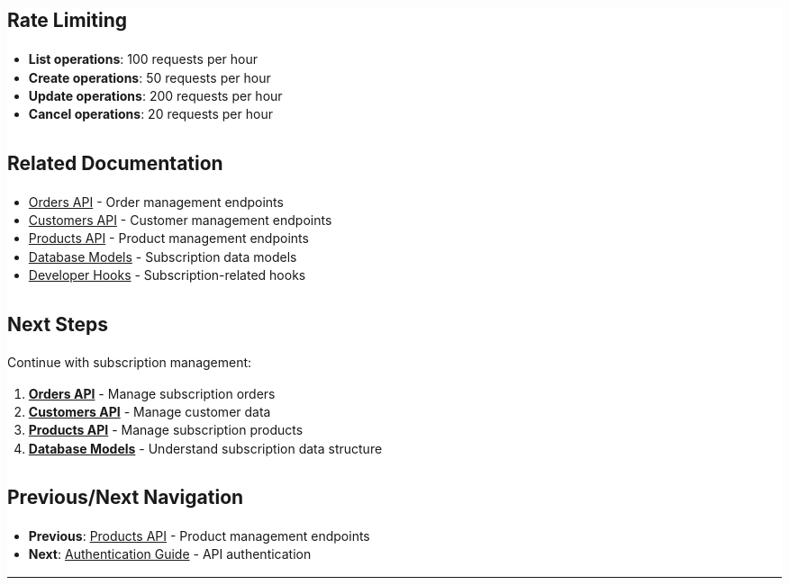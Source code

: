 ## Rate Limiting

- **List operations**: 100 requests per hour
- **Create operations**: 50 requests per hour
- **Update operations**: 200 requests per hour
- **Cancel operations**: 20 requests per hour

## Related Documentation

- [Orders API](./orders) - Order management endpoints
- [Customers API](./customers) - Customer management endpoints
- [Products API](./products) - Product management endpoints
- [Database Models](/database/models) - Subscription data models
- [Developer Hooks](/hooks/) - Subscription-related hooks

## Next Steps

Continue with subscription management:

1. **[Orders API](./orders)** - Manage subscription orders
2. **[Customers API](./customers)** - Manage customer data
3. **[Products API](./products)** - Manage subscription products
4. **[Database Models](/database/models)** - Understand subscription data structure

## Previous/Next Navigation

- **Previous**: [Products API](./products) - Product management endpoints
- **Next**: [Authentication Guide](./authentication) - API authentication

---

